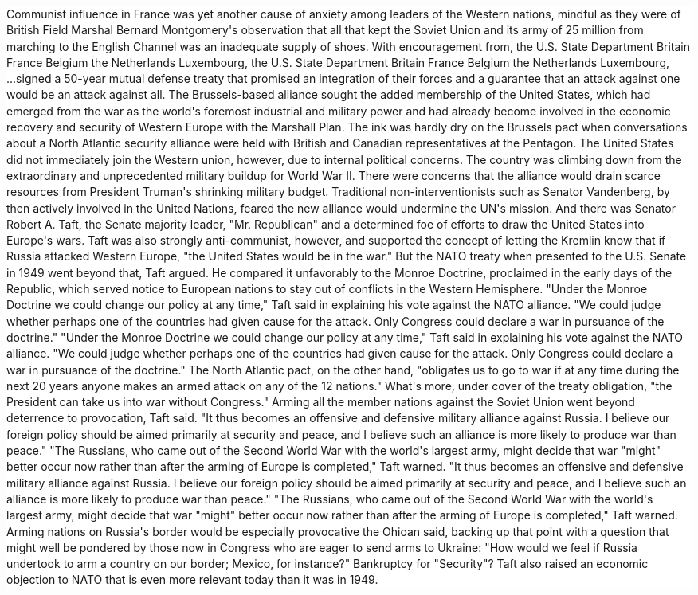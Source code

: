 Communist influence in France was yet another cause of anxiety among leaders of the Western nations, mindful as they were of British Field Marshal Bernard Montgomery's observation that all that kept the Soviet Union and its army of 25 million from marching to the English Channel was an inadequate supply of shoes.
With encouragement from,
the U.S. State Department Britain France Belgium the Netherlands Luxembourg,
the U.S. State Department
Britain
France
Belgium
the Netherlands
Luxembourg,
...signed a 50-year mutual defense treaty that promised an integration of their forces and a guarantee that an attack against one would be an attack against all.
The Brussels-based alliance sought the added membership of the United States, which had emerged from the war as the world's foremost industrial and military power and had already become involved in the economic recovery and security of Western Europe with the Marshall Plan. The ink was hardly dry on the Brussels pact when conversations about a North Atlantic security alliance were held with British and Canadian representatives at the Pentagon. The United States did not immediately join the Western union, however, due to internal political concerns.
The country was climbing down from the extraordinary and unprecedented military buildup for World War II.
There were concerns that the alliance would drain scarce resources from President Truman's shrinking military budget. Traditional non-interventionists such as Senator Vandenberg, by then actively involved in the United Nations, feared the new alliance would undermine the UN's mission.
And there was Senator Robert A. Taft, the Senate majority leader, "Mr. Republican" and a determined foe of efforts to draw the United States into Europe's wars. Taft was also strongly anti-communist, however, and supported the concept of letting the Kremlin know that if Russia attacked Western Europe,
"the United States would be in the war."
But the NATO treaty when presented to the U.S. Senate in 1949 went beyond that, Taft argued.
He compared it unfavorably to the Monroe Doctrine, proclaimed in the early days of the Republic, which served notice to European nations to stay out of conflicts in the Western Hemisphere.
"Under the Monroe Doctrine we could change our policy at any time," Taft said in explaining his vote against the NATO alliance. "We could judge whether perhaps one of the countries had given cause for the attack. Only Congress could declare a war in pursuance of the doctrine."
"Under the Monroe Doctrine we could change our policy at any time," Taft said in explaining his vote against the NATO alliance.
"We could judge whether perhaps one of the countries had given cause for the attack. Only Congress could declare a war in pursuance of the doctrine."
The North Atlantic pact, on the other hand,
"obligates us to go to war if at any time during the next 20 years anyone makes an armed attack on any of the 12 nations."
What's more, under cover of the treaty obligation,
"the President can take us into war without Congress."
Arming all the member nations against the Soviet Union went beyond deterrence to provocation, Taft said.
"It thus becomes an offensive and defensive military alliance against Russia. I believe our foreign policy should be aimed primarily at security and peace, and I believe such an alliance is more likely to produce war than peace." "The Russians, who came out of the Second World War with the world's largest army, might decide that war "might" better occur now rather than after the arming of Europe is completed," Taft warned.
"It thus becomes an offensive and defensive military alliance against Russia. I believe our foreign policy should be aimed primarily at security and peace, and I believe such an alliance is more likely to produce war than peace."
"The Russians, who came out of the Second World War with the world's largest army, might decide that war "might" better occur now rather than after the arming of Europe is completed," Taft warned.
Arming nations on Russia's border would be especially provocative the Ohioan said, backing up that point with a question that might well be pondered by those now in Congress who are eager to send arms to Ukraine:
"How would we feel if Russia undertook to arm a country on our border; Mexico, for instance?"
Bankruptcy for "Security"? Taft also raised an economic objection to NATO that is even more relevant today than it was in 1949.